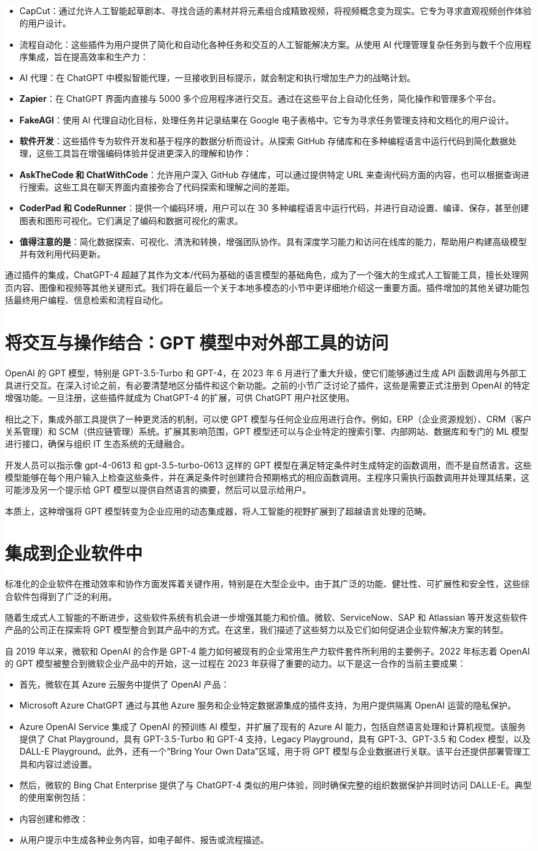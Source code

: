 +   CapCut：通过允许人工智能起草剧本、寻找合适的素材并将元素组合成精致视频，将视频概念变为现实。它专为寻求直观视频创作体验的用户设计。

+   流程自动化：这些插件为用户提供了简化和自动化各种任务和交互的人工智能解决方案。从使用 AI 代理管理复杂任务到与数千个应用程序集成，旨在提高效率和生产力：

+   AI 代理：在 ChatGPT 中模拟智能代理，一旦接收到目标提示，就会制定和执行增加生产力的战略计划。

+   **Zapier**：在 ChatGPT 界面内直接与 5000 多个应用程序进行交互。通过在这些平台上自动化任务，简化操作和管理多个平台。

+   **FakeAGI**：使用 AI 代理自动化目标，处理任务并记录结果在 Google 电子表格中。它专为寻求任务管理支持和文档化的用户设计。

+   **软件开发**：这些插件专为软件开发和基于程序的数据分析而设计。从探索 GitHub 存储库和在多种编程语言中运行代码到简化数据处理，这些工具旨在增强编码体验并促进更深入的理解和协作：

+   **AskTheCode 和 ChatWithCode**：允许用户深入 GitHub 存储库，可以通过提供特定 URL 来查询代码方面的内容，也可以根据查询进行搜索。这些工具在聊天界面内直接弥合了代码探索和理解之间的差距。

+   **CoderPad 和 CodeRunner**：提供一个编码环境，用户可以在 30 多种编程语言中运行代码，并进行自动设置、编译、保存，甚至创建图表和图形可视化。它们满足了编码和数据可视化的需求。

+   **值得注意的是**：简化数据探索、可视化、清洗和转换，增强团队协作。具有深度学习能力和访问在线库的能力，帮助用户构建高级模型并有效利用代码更新。

通过插件的集成，ChatGPT-4 超越了其作为文本/代码为基础的语言模型的基础角色，成为了一个强大的生成式人工智能工具，擅长处理网页内容、图像和视频等其他关键形式。我们将在最后一个关于本地多模态的小节中更详细地介绍这一重要方面。插件增加的其他关键功能包括最终用户编程、信息检索和流程自动化。

# 将交互与操作结合：GPT 模型中对外部工具的访问

OpenAI 的 GPT 模型，特别是 GPT-3.5-Turbo 和 GPT-4，在 2023 年 6 月进行了重大升级，使它们能够通过生成 API 函数调用与外部工具进行交互。在深入讨论之前，有必要清楚地区分插件和这个新功能。之前的小节广泛讨论了插件，这些是需要正式注册到 OpenAI 的特定增强功能。一旦注册，这些插件就成为 ChatGPT-4 的扩展，可供 ChatGPT 用户社区使用。

相比之下，集成外部工具提供了一种更灵活的机制，可以使 GPT 模型与任何企业应用进行合作。例如，ERP（企业资源规划）、CRM（客户关系管理）和 SCM（供应链管理）系统。扩展其影响范围，GPT 模型还可以与企业特定的搜索引擎、内部网站、数据库和专门的 ML 模型进行接口，确保与组织 IT 生态系统的无缝融合。

开发人员可以指示像 gpt-4-0613 和 gpt-3.5-turbo-0613 这样的 GPT 模型在满足特定条件时生成特定的函数调用，而不是自然语言。这些模型能够在每个用户输入上检查这些条件，并在满足条件时创建符合预期格式的相应函数调用。主程序只需执行函数调用并处理其结果，这可能涉及另一个提示给 GPT 模型以提供自然语言的摘要，然后可以显示给用户。

本质上，这种增强将 GPT 模型转变为企业应用的动态集成器，将人工智能的视野扩展到了超越语言处理的范畴。

# 集成到企业软件中

标准化的企业软件在推动效率和协作方面发挥着关键作用，特别是在大型企业中。由于其广泛的功能、健壮性、可扩展性和安全性，这些综合软件包得到了广泛的利用。

随着生成式人工智能的不断进步，这些软件系统有机会进一步增强其能力和价值。微软、ServiceNow、SAP 和 Atlassian 等开发这些软件产品的公司正在探索将 GPT 模型整合到其产品中的方式。在这里，我们描述了这些努力以及它们如何促进企业软件解决方案的转型。

自 2019 年以来，微软和 OpenAI 的合作是 GPT-4 能力如何被现有的企业常用生产力软件套件所利用的主要例子。2022 年标志着 OpenAI 的 GPT 模型被整合到微软企业产品中的开始，这一过程在 2023 年获得了重要的动力。以下是这一合作的当前主要成果：

+   首先，微软在其 Azure 云服务中提供了 OpenAI 产品：

+   Microsoft Azure ChatGPT 通过与其他 Azure 服务和企业特定数据源集成的插件支持，为用户提供隔离 OpenAI 运营的隐私保护。

+   Azure OpenAI Service 集成了 OpenAI 的预训练 AI 模型，并扩展了现有的 Azure AI 能力，包括自然语言处理和计算机视觉。该服务提供了 Chat Playground，具有 GPT-3.5-Turbo 和 GPT-4 支持，Legacy Playground，具有 GPT-3、GPT-3.5 和 Codex 模型，以及 DALL-E Playground。此外，还有一个“Bring Your Own Data”区域，用于将 GPT 模型与企业数据进行关联。该平台还提供部署管理工具和内容过滤设置。

+   然后，微软的 Bing Chat Enterprise 提供了与 ChatGPT-4 类似的用户体验，同时确保完整的组织数据保护并同时访问 DALLE-E。典型的使用案例包括：

+   内容创建和修改：

+   从用户提示中生成各种业务内容，如电子邮件、报告或流程描述。
